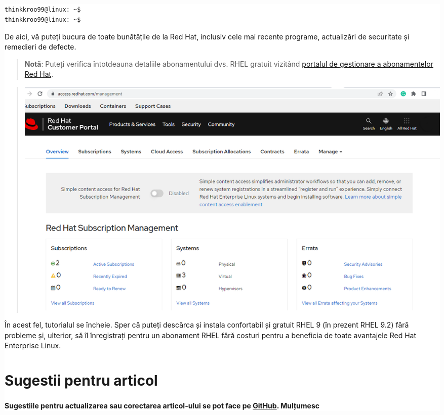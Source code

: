     thinkkroo99@linux: ~$
    thinkkroo99@linux: ~$

De aici, vă puteți bucura de toate bunătățile de la Red Hat, inclusiv cele mai recente programe, actualizări de securitate și remedieri de defecte.

> **Notă**: Puteți verifica întotdeauna detaliile abonamentului dvs. RHEL gratuit vizitând [portalul de gestionare a abonamentelor Red Hat](https://access.redhat.com/management).

> ![Red Hat Subscription Managament](img/RedHat-Subscription-Management.png)

În acest fel, tutorialul se încheie. Sper că puteți descărca și instala confortabil și gratuit RHEL 9 (în prezent RHEL 9.2) fără probleme și, ulterior, să îl înregistrați pentru un abonament RHEL fără costuri pentru a beneficia de toate avantajele Red Hat Enterprise Linux.

# Sugestii pentru articol

**Sugestiile pentru actualizarea sau corectarea articol-ului se pot face pe [GitHub](https://github.com/thinkroot99/articole-linux). Mulțumesc**